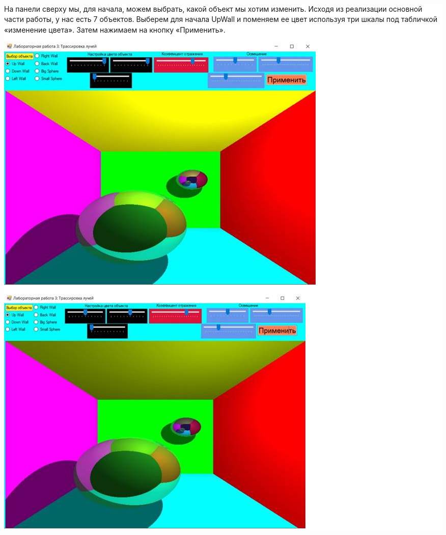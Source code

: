 

 

На панели сверху мы, для начала, можем выбрать, какой объект мы хотим изменить. Исходя из реализации основной части работы, у нас есть 7 объектов. Выберем для начала UpWall и поменяем ее цвет используя три шкалы под табличкой «изменение цвета». Затем нажимаем на кнопку «Применить».

![img](Images/clip_image005.jpg)

![img](Images/clip_image007.jpg)
